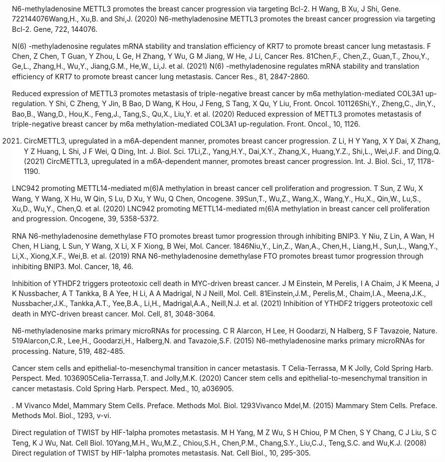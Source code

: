N6-methyladenosine METTL3 promotes the breast cancer progression via targeting Bcl-2. H Wang, B Xu, J Shi, Gene. 722144076Wang,H., Xu,B. and Shi,J. (2020) N6-methyladenosine METTL3 promotes the breast cancer progression via targeting Bcl-2. Gene, 722, 144076.

N(6) -methyladenosine regulates mRNA stability and translation efficiency of KRT7 to promote breast cancer lung metastasis. F Chen, Z Chen, T Guan, Y Zhou, L Ge, H Zhang, Y Wu, G M Jiang, W He, J Li, Cancer Res. 81Chen,F., Chen,Z., Guan,T., Zhou,Y., Ge,L., Zhang,H., Wu,Y., Jiang,G.M., He,W., Li,J. et al. (2021) N(6) -methyladenosine regulates mRNA stability and translation efficiency of KRT7 to promote breast cancer lung metastasis. Cancer Res., 81, 2847-2860.

Reduced expression of METTL3 promotes metastasis of triple-negative breast cancer by m6a methylation-mediated COL3A1 up-regulation. Y Shi, C Zheng, Y Jin, B Bao, D Wang, K Hou, J Feng, S Tang, X Qu, Y Liu, Front. Oncol. 101126Shi,Y., Zheng,C., Jin,Y., Bao,B., Wang,D., Hou,K., Feng,J., Tang,S., Qu,X., Liu,Y. et al. (2020) Reduced expression of METTL3 promotes metastasis of triple-negative breast cancer by m6a methylation-mediated COL3A1 up-regulation. Front. Oncol., 10, 1126.

2021) CircMETTL3, upregulated in a m6A-dependent manner, promotes breast cancer progression. Z Li, H Y Yang, X Y Dai, X Zhang, Y Z Huang, L Shi, J F Wei, Q Ding, Int. J. Biol. Sci. 17Li,Z., Yang,H.Y., Dai,X.Y., Zhang,X., Huang,Y.Z., Shi,L., Wei,J.F. and Ding,Q. (2021) CircMETTL3, upregulated in a m6A-dependent manner, promotes breast cancer progression. Int. J. Biol. Sci., 17, 1178-1190.

LNC942 promoting METTL14-mediated m(6)A methylation in breast cancer cell proliferation and progression. T Sun, Z Wu, X Wang, Y Wang, X Hu, W Qin, S Lu, D Xu, Y Wu, Q Chen, Oncogene. 39Sun,T., Wu,Z., Wang,X., Wang,Y., Hu,X., Qin,W., Lu,S., Xu,D., Wu,Y., Chen,Q. et al. (2020) LNC942 promoting METTL14-mediated m(6)A methylation in breast cancer cell proliferation and progression. Oncogene, 39, 5358-5372.

RNA N6-methyladenosine demethylase FTO promotes breast tumor progression through inhibiting BNIP3. Y Niu, Z Lin, A Wan, H Chen, H Liang, L Sun, Y Wang, X Li, X F Xiong, B Wei, Mol. Cancer. 1846Niu,Y., Lin,Z., Wan,A., Chen,H., Liang,H., Sun,L., Wang,Y., Li,X., Xiong,X.F., Wei,B. et al. (2019) RNA N6-methyladenosine demethylase FTO promotes breast tumor progression through inhibiting BNIP3. Mol. Cancer, 18, 46.

Inhibition of YTHDF2 triggers proteotoxic cell death in MYC-driven breast cancer. J M Einstein, M Perelis, I A Chaim, J K Meena, J K Nussbacher, A T Tankka, B A Yee, H Li, A A Madrigal, N J Neill, Mol. Cell. 81Einstein,J.M., Perelis,M., Chaim,I.A., Meena,J.K., Nussbacher,J.K., Tankka,A.T., Yee,B.A., Li,H., Madrigal,A.A., Neill,N.J. et al. (2021) Inhibition of YTHDF2 triggers proteotoxic cell death in MYC-driven breast cancer. Mol. Cell, 81, 3048-3064.

N6-methyladenosine marks primary microRNAs for processing. C R Alarcon, H Lee, H Goodarzi, N Halberg, S F Tavazoie, Nature. 519Alarcon,C.R., Lee,H., Goodarzi,H., Halberg,N. and Tavazoie,S.F. (2015) N6-methyladenosine marks primary microRNAs for processing. Nature, 519, 482-485.

Cancer stem cells and epithelial-to-mesenchymal transition in cancer metastasis. T Celia-Terrassa, M K Jolly, Cold Spring Harb. Perspect. Med. 1036905Celia-Terrassa,T. and Jolly,M.K. (2020) Cancer stem cells and epithelial-to-mesenchymal transition in cancer metastasis. Cold Spring Harb. Perspect. Med., 10, a036905.

. M Vivanco Mdel, Mammary Stem Cells. Preface. Methods Mol. Biol. 1293Vivanco Mdel,M. (2015) Mammary Stem Cells. Preface. Methods Mol. Biol., 1293, v-vi.

Direct regulation of TWIST by HIF-1alpha promotes metastasis. M H Yang, M Z Wu, S H Chiou, P M Chen, S Y Chang, C J Liu, S C Teng, K J Wu, Nat. Cell Biol. 10Yang,M.H., Wu,M.Z., Chiou,S.H., Chen,P.M., Chang,S.Y., Liu,C.J., Teng,S.C. and Wu,K.J. (2008) Direct regulation of TWIST by HIF-1alpha promotes metastasis. Nat. Cell Biol., 10, 295-305.
